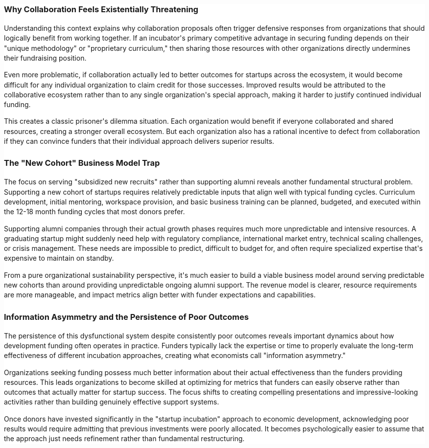 ### Why Collaboration Feels Existentially Threatening

Understanding this context explains why collaboration proposals often trigger defensive responses from organizations that should logically benefit from working together. If an incubator's primary competitive advantage in securing funding depends on their "unique methodology" or "proprietary curriculum," then sharing those resources with other organizations directly undermines their fundraising position.

Even more problematic, if collaboration actually led to better outcomes for startups across the ecosystem, it would become difficult for any individual organization to claim credit for those successes. Improved results would be attributed to the collaborative ecosystem rather than to any single organization's special approach, making it harder to justify continued individual funding.

This creates a classic prisoner's dilemma situation. Each organization would benefit if everyone collaborated and shared resources, creating a stronger overall ecosystem. But each organization also has a rational incentive to defect from collaboration if they can convince funders that their individual approach delivers superior results.

### The "New Cohort" Business Model Trap

The focus on serving "subsidized new recruits" rather than supporting alumni reveals another fundamental structural problem. Supporting a new cohort of startups requires relatively predictable inputs that align well with typical funding cycles. Curriculum development, initial mentoring, workspace provision, and basic business training can be planned, budgeted, and executed within the 12-18 month funding cycles that most donors prefer.

Supporting alumni companies through their actual growth phases requires much more unpredictable and intensive resources. A graduating startup might suddenly need help with regulatory compliance, international market entry, technical scaling challenges, or crisis management. These needs are impossible to predict, difficult to budget for, and often require specialized expertise that's expensive to maintain on standby.

From a pure organizational sustainability perspective, it's much easier to build a viable business model around serving predictable new cohorts than around providing unpredictable ongoing alumni support. The revenue model is clearer, resource requirements are more manageable, and impact metrics align better with funder expectations and capabilities.

### Information Asymmetry and the Persistence of Poor Outcomes

The persistence of this dysfunctional system despite consistently poor outcomes reveals important dynamics about how development funding often operates in practice. Funders typically lack the expertise or time to properly evaluate the long-term effectiveness of different incubation approaches, creating what economists call "information asymmetry."

Organizations seeking funding possess much better information about their actual effectiveness than the funders providing resources. This leads organizations to become skilled at optimizing for metrics that funders can easily observe rather than outcomes that actually matter for startup success. The focus shifts to creating compelling presentations and impressive-looking activities rather than building genuinely effective support systems.

Once donors have invested significantly in the "startup incubation" approach to economic development, acknowledging poor results would require admitting that previous investments were poorly allocated. It becomes psychologically easier to assume that the approach just needs refinement rather than fundamental restructuring.
